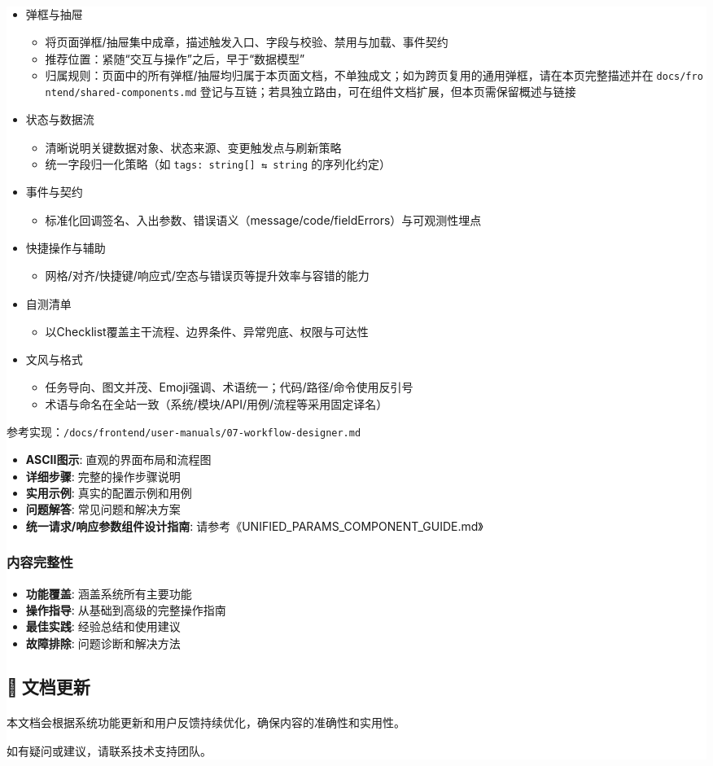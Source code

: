 - 弹框与抽屉
  - 将页面弹框/抽屉集中成章，描述触发入口、字段与校验、禁用与加载、事件契约
  - 推荐位置：紧随“交互与操作”之后，早于“数据模型”
  - 归属规则：页面中的所有弹框/抽屉均归属于本页面文档，不单独成文；如为跨页复用的通用弹框，请在本页完整描述并在 `docs/frontend/shared-components.md` 登记与互链；若具独立路由，可在组件文档扩展，但本页需保留概述与链接

- 状态与数据流
  - 清晰说明关键数据对象、状态来源、变更触发点与刷新策略
  - 统一字段归一化策略（如 `tags: string[] ⇆ string` 的序列化约定）

- 事件与契约
  - 标准化回调签名、入出参数、错误语义（message/code/fieldErrors）与可观测性埋点

- 快捷操作与辅助
  - 网格/对齐/快捷键/响应式/空态与错误页等提升效率与容错的能力

- 自测清单
  - 以Checklist覆盖主干流程、边界条件、异常兜底、权限与可达性

- 文风与格式
  - 任务导向、图文并茂、Emoji强调、术语统一；代码/路径/命令使用反引号
  - 术语与命名在全站一致（系统/模块/API/用例/流程等采用固定译名）

参考实现：`/docs/frontend/user-manuals/07-workflow-designer.md`
- **ASCII图示**: 直观的界面布局和流程图
- **详细步骤**: 完整的操作步骤说明
- **实用示例**: 真实的配置示例和用例
- **问题解答**: 常见问题和解决方案
 - **统一请求/响应参数组件设计指南**: 请参考《UNIFIED_PARAMS_COMPONENT_GUIDE.md》

### 内容完整性
- **功能覆盖**: 涵盖系统所有主要功能
- **操作指导**: 从基础到高级的完整操作指南
- **最佳实践**: 经验总结和使用建议
- **故障排除**: 问题诊断和解决方法

## 🔄 文档更新

本文档会根据系统功能更新和用户反馈持续优化，确保内容的准确性和实用性。

如有疑问或建议，请联系技术支持团队。